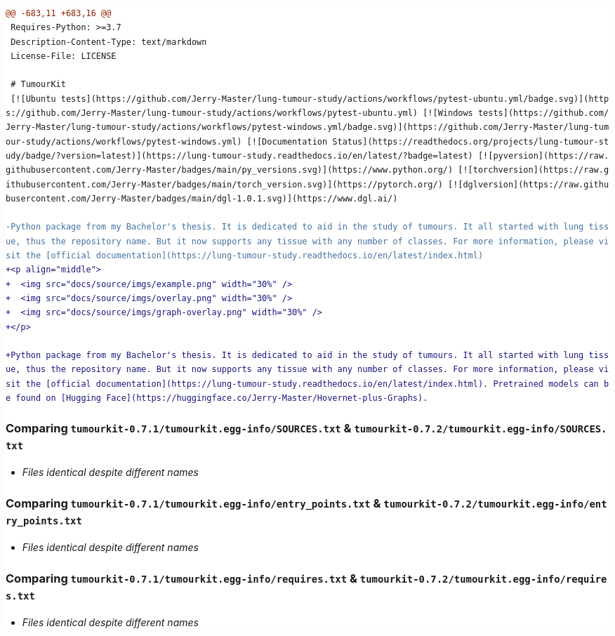 ```diff
@@ -683,11 +683,16 @@
 Requires-Python: >=3.7
 Description-Content-Type: text/markdown
 License-File: LICENSE
 
 # TumourKit
 [![Ubuntu tests](https://github.com/Jerry-Master/lung-tumour-study/actions/workflows/pytest-ubuntu.yml/badge.svg)](https://github.com/Jerry-Master/lung-tumour-study/actions/workflows/pytest-ubuntu.yml) [![Windows tests](https://github.com/Jerry-Master/lung-tumour-study/actions/workflows/pytest-windows.yml/badge.svg)](https://github.com/Jerry-Master/lung-tumour-study/actions/workflows/pytest-windows.yml) [![Documentation Status](https://readthedocs.org/projects/lung-tumour-study/badge/?version=latest)](https://lung-tumour-study.readthedocs.io/en/latest/?badge=latest) [![pyversion](https://raw.githubusercontent.com/Jerry-Master/badges/main/py_versions.svg)](https://www.python.org/) [![torchversion](https://raw.githubusercontent.com/Jerry-Master/badges/main/torch_version.svg)](https://pytorch.org/) [![dglversion](https://raw.githubusercontent.com/Jerry-Master/badges/main/dgl-1.0.1.svg)](https://www.dgl.ai/)
 
-Python package from my Bachelor's thesis. It is dedicated to aid in the study of tumours. It all started with lung tissue, thus the repository name. But it now supports any tissue with any number of classes. For more information, please visit the [official documentation](https://lung-tumour-study.readthedocs.io/en/latest/index.html)
+<p align="middle">
+  <img src="docs/source/imgs/example.png" width="30%" />
+  <img src="docs/source/imgs/overlay.png" width="30%" /> 
+  <img src="docs/source/imgs/graph-overlay.png" width="30%" />
+</p>
 
+Python package from my Bachelor's thesis. It is dedicated to aid in the study of tumours. It all started with lung tissue, thus the repository name. But it now supports any tissue with any number of classes. For more information, please visit the [official documentation](https://lung-tumour-study.readthedocs.io/en/latest/index.html). Pretrained models can be found on [Hugging Face](https://huggingface.co/Jerry-Master/Hovernet-plus-Graphs).
```

### Comparing `tumourkit-0.7.1/tumourkit.egg-info/SOURCES.txt` & `tumourkit-0.7.2/tumourkit.egg-info/SOURCES.txt`

 * *Files identical despite different names*

### Comparing `tumourkit-0.7.1/tumourkit.egg-info/entry_points.txt` & `tumourkit-0.7.2/tumourkit.egg-info/entry_points.txt`

 * *Files identical despite different names*

### Comparing `tumourkit-0.7.1/tumourkit.egg-info/requires.txt` & `tumourkit-0.7.2/tumourkit.egg-info/requires.txt`

 * *Files identical despite different names*

